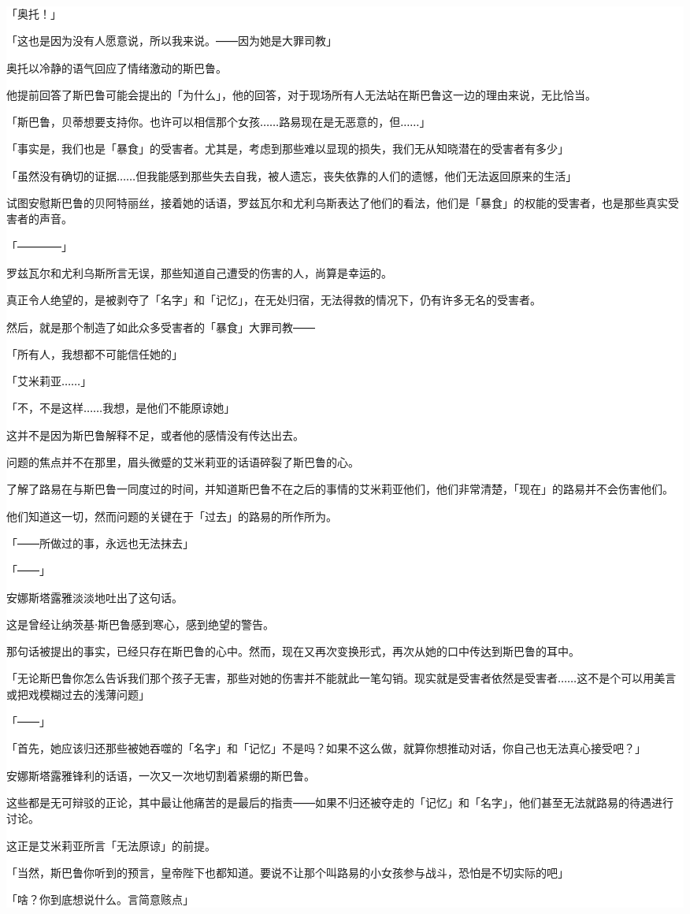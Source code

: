 「奥托！」

「这也是因为没有人愿意说，所以我来说。――因为她是大罪司教」

奥托以冷静的语气回应了情绪激动的斯巴鲁。

他提前回答了斯巴鲁可能会提出的「为什么」，他的回答，对于现场所有人无法站在斯巴鲁这一边的理由来说，无比恰当。

「斯巴鲁，贝蒂想要支持你。也许可以相信那个女孩……路易现在是无恶意的，但……」

「事实是，我们也是「暴食」的受害者。尤其是，考虑到那些难以显现的损失，我们无从知晓潜在的受害者有多少」

「虽然没有确切的证据……但我能感到那些失去自我，被人遗忘，丧失依靠的人们的遗憾，他们无法返回原来的生活」

试图安慰斯巴鲁的贝阿特丽丝，接着她的话语，罗兹瓦尔和尤利乌斯表达了他们的看法，他们是「暴食」的权能的受害者，也是那些真实受害者的声音。


「――――」


罗兹瓦尔和尤利乌斯所言无误，那些知道自己遭受的伤害的人，尚算是幸运的。

真正令人绝望的，是被剥夺了「名字」和「记忆」，在无处归宿，无法得救的情况下，仍有许多无名的受害者。

然后，就是那个制造了如此众多受害者的「暴食」大罪司教——

「所有人，我想都不可能信任她的」

「艾米莉亚……」

「不，不是这样……我想，是他们不能原谅她」

这并不是因为斯巴鲁解释不足，或者他的感情没有传达出去。

问题的焦点并不在那里，眉头微蹙的艾米莉亚的话语碎裂了斯巴鲁的心。

了解了路易在与斯巴鲁一同度过的时间，并知道斯巴鲁不在之后的事情的艾米莉亚他们，他们非常清楚，「现在」的路易并不会伤害他们。

他们知道这一切，然而问题的关键在于「过去」的路易的所作所为。

「——所做过的事，永远也无法抹去」

「——」

安娜斯塔露雅淡淡地吐出了这句话。

这是曾经让纳茨基·斯巴鲁感到寒心，感到绝望的警告。

那句话被提出的事实，已经只存在斯巴鲁的心中。然而，现在又再次变换形式，再次从她的口中传达到斯巴鲁的耳中。

「无论斯巴鲁你怎么告诉我们那个孩子无害，那些对她的伤害并不能就此一笔勾销。现实就是受害者依然是受害者……这不是个可以用美言或把戏模糊过去的浅薄问题」

「——」

「首先，她应该归还那些被她吞噬的「名字」和「记忆」不是吗？如果不这么做，就算你想推动对话，你自己也无法真心接受吧？」

安娜斯塔露雅锋利的话语，一次又一次地切割着紧绷的斯巴鲁。

这些都是无可辩驳的正论，其中最让他痛苦的是最后的指责——如果不归还被夺走的「记忆」和「名字」，他们甚至无法就路易的待遇进行讨论。

这正是艾米莉亚所言「无法原谅」的前提。

「当然，斯巴鲁你听到的预言，皇帝陛下也都知道。要说不让那个叫路易的小女孩参与战斗，恐怕是不切实际的吧」

「啥？你到底想说什么。言简意赅点」
